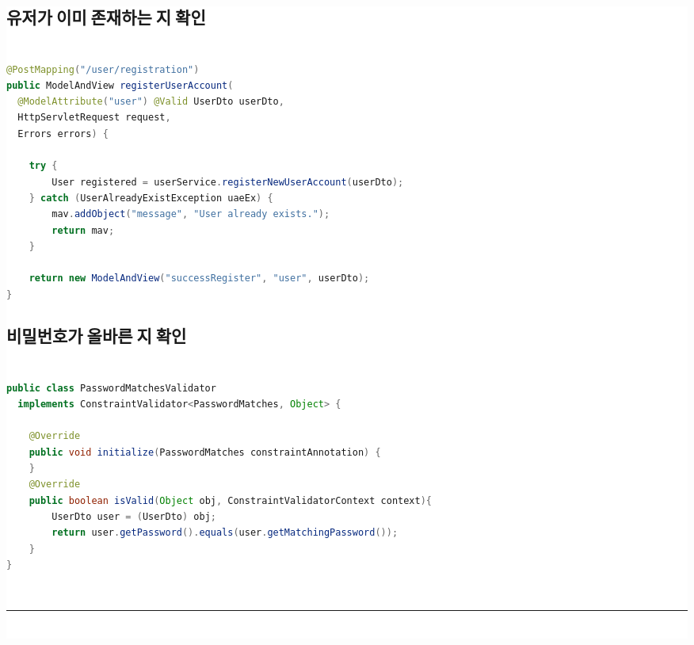 ```java

```

## 유저가 이미 존재하는 지 확인

```java

@PostMapping("/user/registration")
public ModelAndView registerUserAccount(
  @ModelAttribute("user") @Valid UserDto userDto,
  HttpServletRequest request,
  Errors errors) {

    try {
        User registered = userService.registerNewUserAccount(userDto);
    } catch (UserAlreadyExistException uaeEx) {
        mav.addObject("message", "User already exists.");
        return mav;
    }

    return new ModelAndView("successRegister", "user", userDto);
}

```

## 비밀번호가 올바른 지 확인

```java

public class PasswordMatchesValidator
  implements ConstraintValidator<PasswordMatches, Object> {

    @Override
    public void initialize(PasswordMatches constraintAnnotation) {
    }
    @Override
    public boolean isValid(Object obj, ConstraintValidatorContext context){
        UserDto user = (UserDto) obj;
        return user.getPassword().equals(user.getMatchingPassword());
    }
}

```


&nbsp;
&nbsp;


---

&nbsp;
&nbsp;
&nbsp;
&nbsp;
&nbsp;
